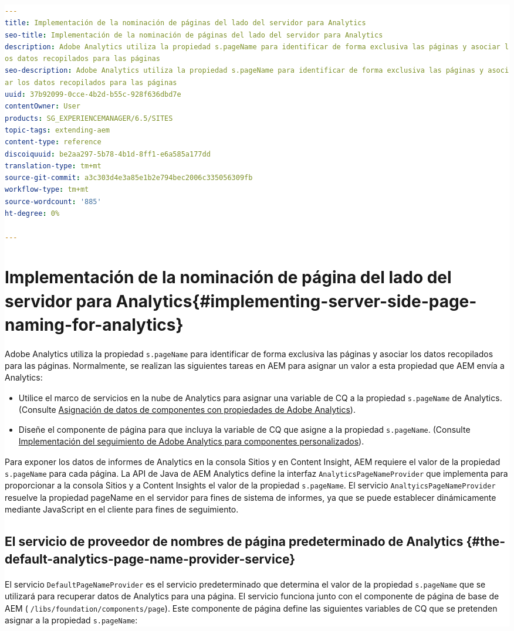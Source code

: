 ```yaml
---
title: Implementación de la nominación de páginas del lado del servidor para Analytics
seo-title: Implementación de la nominación de páginas del lado del servidor para Analytics
description: Adobe Analytics utiliza la propiedad s.pageName para identificar de forma exclusiva las páginas y asociar los datos recopilados para las páginas
seo-description: Adobe Analytics utiliza la propiedad s.pageName para identificar de forma exclusiva las páginas y asociar los datos recopilados para las páginas
uuid: 37b92099-0cce-4b2d-b55c-928f636dbd7e
contentOwner: User
products: SG_EXPERIENCEMANAGER/6.5/SITES
topic-tags: extending-aem
content-type: reference
discoiquuid: be2aa297-5b78-4b1d-8ff1-e6a585a177dd
translation-type: tm+mt
source-git-commit: a3c303d4e3a85e1b2e794bec2006c335056309fb
workflow-type: tm+mt
source-wordcount: '885'
ht-degree: 0%

---
```



# Implementación de la nominación de página del lado del servidor para Analytics{#implementing-server-side-page-naming-for-analytics}

Adobe Analytics utiliza la propiedad `s.pageName` para identificar de forma exclusiva las páginas y asociar los datos recopilados para las páginas. Normalmente, se realizan las siguientes tareas en AEM para asignar un valor a esta propiedad que AEM envía a Analytics:

* Utilice el marco de servicios en la nube de Analytics para asignar una variable de CQ a la propiedad `s.pageName` de Analytics. (Consulte [Asignación de datos de componentes con propiedades de Adobe Analytics](/help/sites-administering/adobeanalytics-mapping.md)).

* Diseñe el componente de página para que incluya la variable de CQ que asigne a la propiedad `s.pageName`. (Consulte [Implementación del seguimiento de Adobe Analytics para componentes personalizados](/help/sites-developing/extending-analytics-components.md)).

Para exponer los datos de informes de Analytics en la consola Sitios y en Content Insight, AEM requiere el valor de la propiedad `s.pageName` para cada página. La API de Java de AEM Analytics define la interfaz `AnalyticsPageNameProvider` que implementa para proporcionar a la consola Sitios y a Content Insights el valor de la propiedad `s.pageName`. El servicio `AnaltyicsPageNameProvider` resuelve la propiedad pageName en el servidor para fines de sistema de informes, ya que se puede establecer dinámicamente mediante JavaScript en el cliente para fines de seguimiento.

## El servicio de proveedor de nombres de página predeterminado de Analytics {#the-default-analytics-page-name-provider-service}

El servicio `DefaultPageNameProvider` es el servicio predeterminado que determina el valor de la propiedad `s.pageName` que se utilizará para recuperar datos de Analytics para una página. El servicio funciona junto con el componente de página de base de AEM ( `/libs/foundation/components/page`). Este componente de página define las siguientes variables de CQ que se pretenden asignar a la propiedad `s.pageName`:
